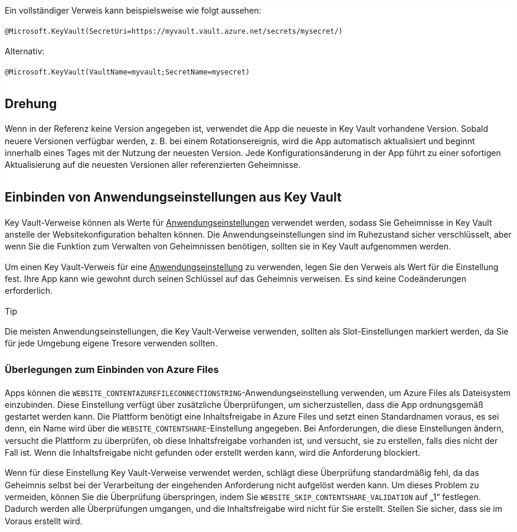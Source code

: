 
Ein vollständiger Verweis kann beispielsweise wie folgt aussehen:

```
@Microsoft.KeyVault(SecretUri=https://myvault.vault.azure.net/secrets/mysecret/)
```

Alternativ:

```
@Microsoft.KeyVault(VaultName=myvault;SecretName=mysecret)
```

## <a name="rotation"></a>Drehung

Wenn in der Referenz keine Version angegeben ist, verwendet die App die neueste in Key Vault vorhandene Version. Sobald neuere Versionen verfügbar werden, z. B. bei einem Rotationsereignis, wird die App automatisch aktualisiert und beginnt innerhalb eines Tages mit der Nutzung der neuesten Version. Jede Konfigurationsänderung in der App führt zu einer sofortigen Aktualisierung auf die neuesten Versionen aller referenzierten Geheimnisse.

## <a name="source-application-settings-from-key-vault"></a>Einbinden von Anwendungseinstellungen aus Key Vault

Key Vault-Verweise können als Werte für [Anwendungseinstellungen](configure-common.md#configure-app-settings) verwendet werden, sodass Sie Geheimnisse in Key Vault anstelle der Websitekonfiguration behalten können. Die Anwendungseinstellungen sind im Ruhezustand sicher verschlüsselt, aber wenn Sie die Funktion zum Verwalten von Geheimnissen benötigen, sollten sie in Key Vault aufgenommen werden.

Um einen Key Vault-Verweis für eine [Anwendungseinstellung](configure-common.md#add-or-edit) zu verwenden, legen Sie den Verweis als Wert für die Einstellung fest. Ihre App kann wie gewohnt durch seinen Schlüssel auf das Geheimnis verweisen. Es sind keine Codeänderungen erforderlich.

> [!TIP]
> Die meisten Anwendungseinstellungen, die Key Vault-Verweise verwenden, sollten als Slot-Einstellungen markiert werden, da Sie für jede Umgebung eigene Tresore verwenden sollten.

### <a name="considerations-for-azure-files-mounting"></a>Überlegungen zum Einbinden von Azure Files

Apps können die `WEBSITE_CONTENTAZUREFILECONNECTIONSTRING`-Anwendungseinstellung verwenden, um Azure Files als Dateisystem einzubinden. Diese Einstellung verfügt über zusätzliche Überprüfungen, um sicherzustellen, dass die App ordnungsgemäß gestartet werden kann. Die Plattform benötigt eine Inhaltsfreigabe in Azure Files und setzt einen Standardnamen voraus, es sei denn, ein Name wird über die `WEBSITE_CONTENTSHARE`-Einstellung angegeben. Bei Anforderungen, die diese Einstellungen ändern, versucht die Plattform zu überprüfen, ob diese Inhaltsfreigabe vorhanden ist, und versucht, sie zu erstellen, falls dies nicht der Fall ist. Wenn die Inhaltsfreigabe nicht gefunden oder erstellt werden kann, wird die Anforderung blockiert.

Wenn für diese Einstellung Key Vault-Verweise verwendet werden, schlägt diese Überprüfung standardmäßig fehl, da das Geheimnis selbst bei der Verarbeitung der eingehenden Anforderung nicht aufgelöst werden kann. Um dieses Problem zu vermeiden, können Sie die Überprüfung überspringen, indem Sie `WEBSITE_SKIP_CONTENTSHARE_VALIDATION` auf „1“ festlegen. Dadurch werden alle Überprüfungen umgangen, und die Inhaltsfreigabe wird nicht für Sie erstellt. Stellen Sie sicher, dass sie im Voraus erstellt wird. 

